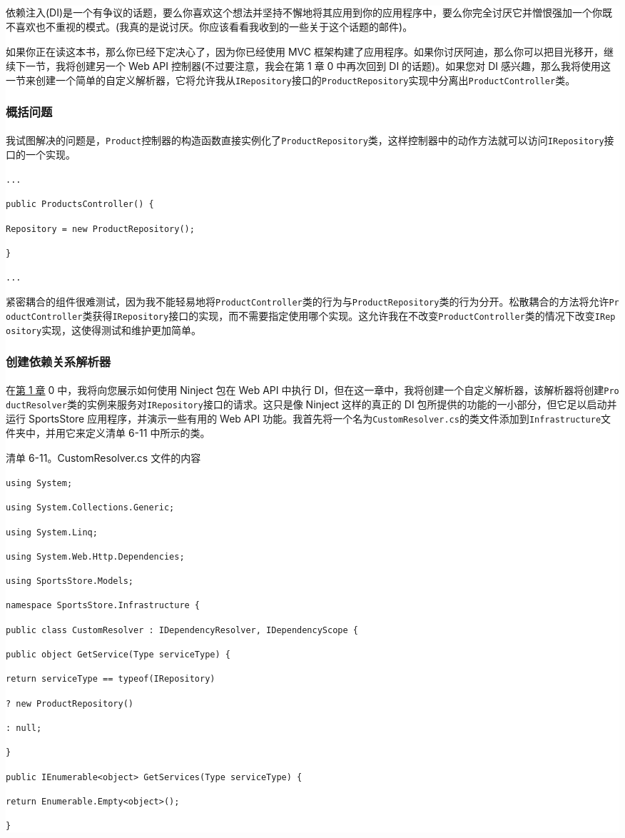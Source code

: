 依赖注入(DI)是一个有争议的话题，要么你喜欢这个想法并坚持不懈地将其应用到你的应用程序中，要么你完全讨厌它并憎恨强加一个你既不喜欢也不重视的模式。(我真的是说讨厌。你应该看看我收到的一些关于这个话题的邮件)。

如果你正在读这本书，那么你已经下定决心了，因为你已经使用 MVC 框架构建了应用程序。如果你讨厌阿迪，那么你可以把目光移开，继续下一节，我将创建另一个 Web API 控制器(不过要注意，我会在第 1 章 0 中再次回到 DI 的话题)。如果您对 DI 感兴趣，那么我将使用这一节来创建一个简单的自定义解析器，它将允许我从`IRepository`接口的`ProductRepository`实现中分离出`ProductController`类。

### 概括问题

我试图解决的问题是，`Product`控制器的构造函数直接实例化了`ProductRepository`类，这样控制器中的动作方法就可以访问`IRepository`接口的一个实现。

`...`

`public ProductsController() {`

`Repository = new ProductRepository();`

`}`

`...`

紧密耦合的组件很难测试，因为我不能轻易地将`ProductController`类的行为与`ProductRepository`类的行为分开。松散耦合的方法将允许`ProductController`类获得`IRepository`接口的实现，而不需要指定使用哪个实现。这允许我在不改变`ProductController`类的情况下改变`IRepository`实现，这使得测试和维护更加简单。

### 创建依赖关系解析器

在[第 1 章](01.html) 0 中，我将向您展示如何使用 Ninject 包在 Web API 中执行 DI，但在这一章中，我将创建一个自定义解析器，该解析器将创建`ProductResolver`类的实例来服务对`IRepository`接口的请求。这只是像 Ninject 这样的真正的 DI 包所提供的功能的一小部分，但它足以启动并运行 SportsStore 应用程序，并演示一些有用的 Web API 功能。我首先将一个名为`CustomResolver.cs`的类文件添加到`Infrastructure`文件夹中，并用它来定义清单 6-11 中所示的类。

清单 6-11。CustomResolver.cs 文件的内容

`using System;`

`using System.Collections.Generic;`

`using System.Linq;`

`using System.Web.Http.Dependencies;`

`using SportsStore.Models;`

`namespace SportsStore.Infrastructure {`

`public class CustomResolver : IDependencyResolver, IDependencyScope {`

`public object GetService(Type serviceType) {`

`return serviceType == typeof(IRepository)`

`? new ProductRepository()`

`: null;`

`}`

`public IEnumerable<object> GetServices(Type serviceType) {`

`return Enumerable.Empty<object>();`

`}`
